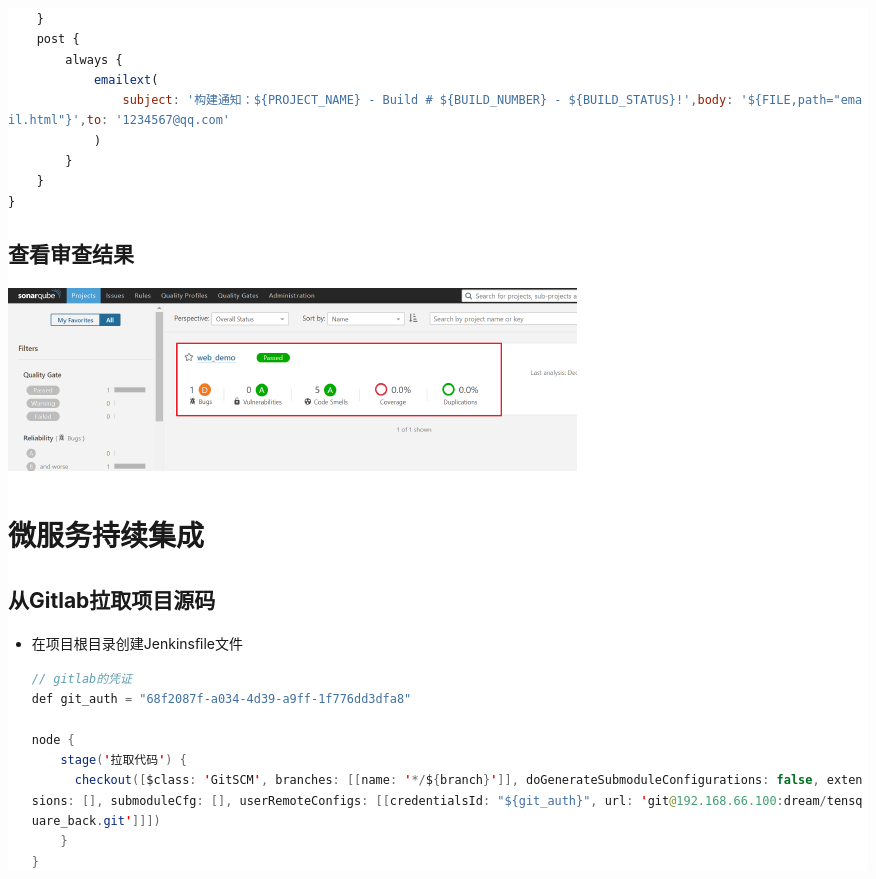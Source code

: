   ```js
      }
      post {
          always {
              emailext(
                  subject: '构建通知：${PROJECT_NAME} - Build # ${BUILD_NUMBER} - ${BUILD_STATUS}!',body: '${FILE,path="email.html"}',to: '1234567@qq.com'
              )
          }
      }
  }
  ```

  

## 查看审查结果



![](img/jenkins015.jpg)





# 微服务持续集成



## 从Gitlab拉取项目源码



* 在项目根目录创建Jenkinsﬁle文件

  ```java
  // gitlab的凭证
  def git_auth = "68f2087f-a034-4d39-a9ff-1f776dd3dfa8"
  
  node {
      stage('拉取代码') {
      	checkout([$class: 'GitSCM', branches: [[name: '*/${branch}']], doGenerateSubmoduleConfigurations: false, extensions: [], submoduleCfg: [], userRemoteConfigs: [[credentialsId: "${git_auth}", url: 'git@192.168.66.100:dream/tensquare_back.git']]])
      }
  }
  ```
